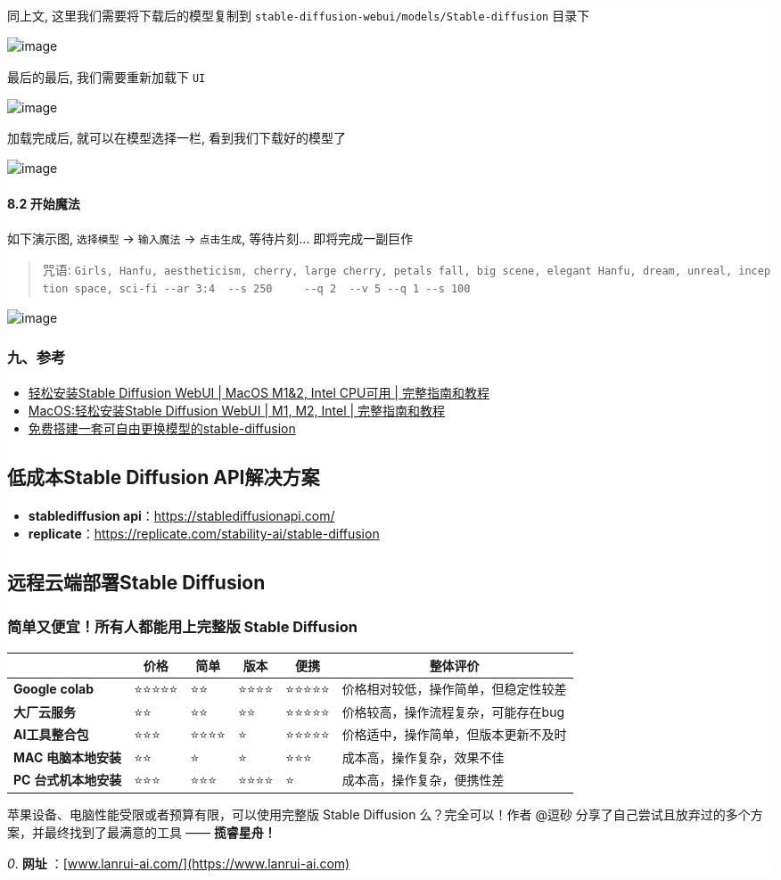 同上文, 这里我们需要将下载后的模型复制到 `stable-diffusion-webui/models/Stable-diffusion` 目录下

![image](https://p3-juejin.byteimg.com/tos-cn-i-k3u1fbpfcp/94ebed1ee4fa4f69ba336a4e5e38a7e2~tplv-k3u1fbpfcp-zoom-in-crop-mark:1512:0:0:0.awebp)

最后的最后, 我们需要重新加载下 `UI`

![image](https://p3-juejin.byteimg.com/tos-cn-i-k3u1fbpfcp/de48be10ecce4aaa9856708debcaa648~tplv-k3u1fbpfcp-zoom-in-crop-mark:1512:0:0:0.awebp)

加载完成后, 就可以在模型选择一栏, 看到我们下载好的模型了

![image](https://p3-juejin.byteimg.com/tos-cn-i-k3u1fbpfcp/a497053c76914d55a2dbfd584b621697~tplv-k3u1fbpfcp-zoom-in-crop-mark:1512:0:0:0.awebp)

#### 8.2 开始魔法

如下演示图, `选择模型` -> `输入魔法` -> `点击生成`, 等待片刻... 即将完成一副巨作

> 咒语: `Girls, Hanfu, aestheticism, cherry, large cherry, petals fall, big scene, elegant Hanfu, dream, unreal, inception space, sci-fi --ar 3:4  --s 250     --q 2  --v 5 --q 1 --s 100`

![image](https://p3-juejin.byteimg.com/tos-cn-i-k3u1fbpfcp/2c2ab559a0d24cf9a691f099249c9dfc~tplv-k3u1fbpfcp-zoom-in-crop-mark:1512:0:0:0.awebp)

### 九、参考

- [轻松安装Stable Diffusion WebUI | MacOS M1&2, Intel CPU可用 | 完整指南和教程](https://www.youtube.com/watch%3Fv%3D4vtLrafPd5c)
- [MacOS:轻松安装Stable Diffusion WebUI | M1, M2, Intel | 完整指南和教程](https://updayday.notion.site/MacOS-Stable-Diffusion-WebUI-M1-M2-Intel-61a0fd82ea0e451d9ead16beafc3a28b)
- [免费搭建一套可自由更换模型的stable-diffusion](https://mp.weixin.qq.com/s/gxfWc2tVS2ruoPZhcc1Qsw)

## 低成本Stable Diffusion API解决方案

- **stablediffusion api**：<https://stablediffusionapi.com/>
- **replicate**：<https://replicate.com/stability-ai/stable-diffusion>

## 远程云端部署Stable Diffusion

### 简单又便宜！所有人都能用上完整版 Stable Diffusion

|                       | **价格** | **简单** | **版本** | **便携** | **整体评价**                         |
| --------------------- | -------- | -------- | -------- | -------- | ------------------------------------ |
| **Google colab**      | ⭐⭐⭐⭐⭐    | ⭐⭐       | ⭐⭐⭐⭐     | ⭐⭐⭐⭐⭐    | 价格相对较低，操作简单，但稳定性较差 |
| **大厂云服务**        | ⭐⭐       | ⭐⭐       | ⭐⭐       | ⭐⭐⭐⭐⭐    | 价格较高，操作流程复杂，可能存在bug  |
| **AI工具整合包**      | ⭐⭐⭐      | ⭐⭐⭐⭐     | ⭐        | ⭐⭐⭐⭐⭐    | 价格适中，操作简单，但版本更新不及时 |
| **MAC 电脑本地安装**  | ⭐⭐       | ⭐        | ⭐        | ⭐⭐⭐      | 成本高，操作复杂，效果不佳           |
| **PC 台式机本地安装** | ⭐⭐⭐      | ⭐⭐⭐      | ⭐⭐⭐⭐     | ⭐        | 成本高，操作复杂，便携性差           |

苹果设备、电脑性能受限或者预算有限，可以使用完整版 Stable Diffusion 么？完全可以！作者 @逗砂 分享了自己尝试且放弃过的多个方案，并最终找到了最满意的工具 —— **揽睿星舟！**

*0*. **网址** ：[www.lanrui-ai.com/](https://www.lanrui-ai.com)
